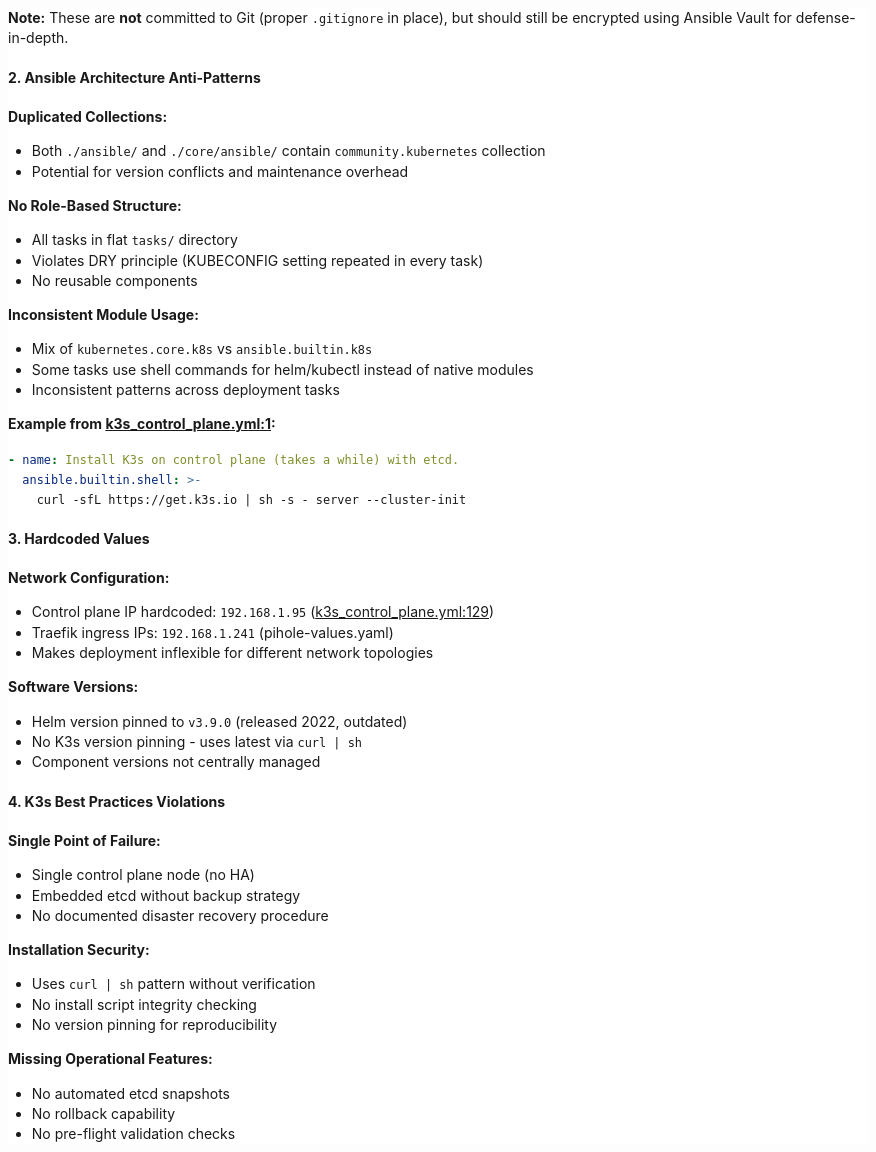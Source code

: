 **Note:** These are **not** committed to Git (proper `.gitignore` in place), but should still be encrypted using Ansible Vault for defense-in-depth.

#### 2. **Ansible Architecture Anti-Patterns**

**Duplicated Collections:**
- Both `./ansible/` and `./core/ansible/` contain `community.kubernetes` collection
- Potential for version conflicts and maintenance overhead

**No Role-Based Structure:**
- All tasks in flat `tasks/` directory
- Violates DRY principle (KUBECONFIG setting repeated in every task)
- No reusable components

**Inconsistent Module Usage:**
- Mix of `kubernetes.core.k8s` vs `ansible.builtin.k8s`
- Some tasks use shell commands for helm/kubectl instead of native modules
- Inconsistent patterns across deployment tasks

**Example from [k3s_control_plane.yml:1](core/ansible/tasks/k3s_control_plane.yml#L1):**
```yaml
- name: Install K3s on control plane (takes a while) with etcd.
  ansible.builtin.shell: >-
    curl -sfL https://get.k3s.io | sh -s - server --cluster-init
```

#### 3. **Hardcoded Values**

**Network Configuration:**
- Control plane IP hardcoded: `192.168.1.95` ([k3s_control_plane.yml:129](core/ansible/tasks/k3s_control_plane.yml#L129))
- Traefik ingress IPs: `192.168.1.241` (pihole-values.yaml)
- Makes deployment inflexible for different network topologies

**Software Versions:**
- Helm version pinned to `v3.9.0` (released 2022, outdated)
- No K3s version pinning - uses latest via `curl | sh`
- Component versions not centrally managed

#### 4. **K3s Best Practices Violations**

**Single Point of Failure:**
- Single control plane node (no HA)
- Embedded etcd without backup strategy
- No documented disaster recovery procedure

**Installation Security:**
- Uses `curl | sh` pattern without verification
- No install script integrity checking
- No version pinning for reproducibility

**Missing Operational Features:**
- No automated etcd snapshots
- No rollback capability
- No pre-flight validation checks
